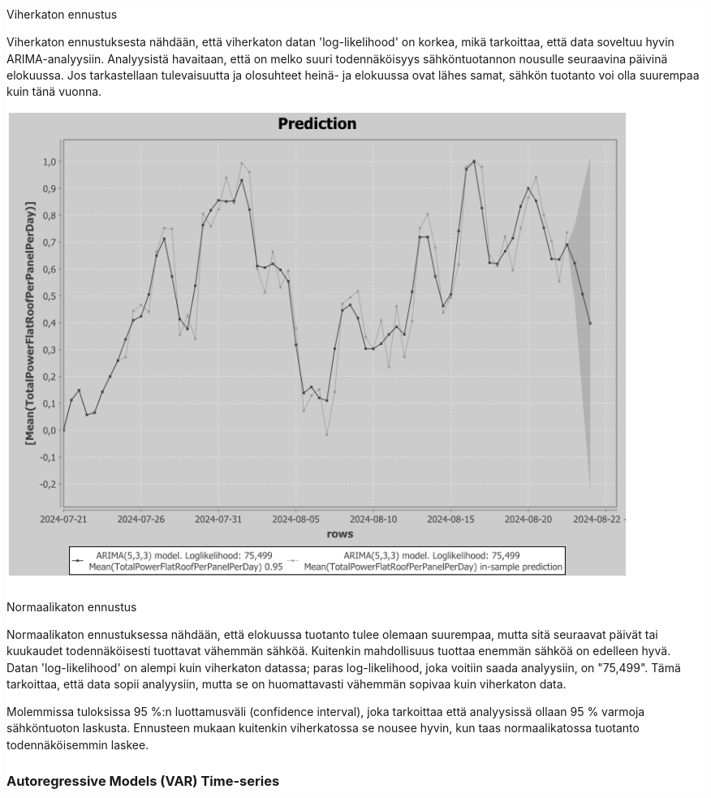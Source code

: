 Viherkaton ennustus

Viherkaton ennustuksesta nähdään, että viherkaton datan 'log-likelihood' on korkea, mikä tarkoittaa, että data soveltuu hyvin ARIMA-analyysiin. Analyysistä havaitaan, että on melko suuri todennäköisyys sähköntuotannon nousulle seuraavina päivinä elokuussa.
Jos tarkastellaan tulevaisuutta ja olosuhteet heinä- ja elokuussa ovat lähes samat, sähkön tuotanto voi olla suurempaa kuin tänä vuonna.

![image](Images/Analyysi/image46.png)
Normaalikaton ennustus

Normaalikaton ennustuksessa nähdään, että elokuussa tuotanto tulee olemaan suurempaa, mutta sitä seuraavat päivät tai kuukaudet todennäköisesti tuottavat vähemmän sähköä. Kuitenkin mahdollisuus tuottaa enemmän sähköä on edelleen hyvä. Datan 'log-likelihood' on alempi kuin viherkaton datassa; paras log-likelihood, joka voitiin saada analyysiin, on "75,499". Tämä tarkoittaa, että data sopii analyysiin, mutta se on huomattavasti vähemmän sopivaa kuin viherkaton data.

Molemmissa tuloksissa 95 %:n luottamusväli (confidence interval), joka tarkoittaa että analyysissä ollaan 95 % varmoja sähköntuoton laskusta. Ennusteen mukaan kuitenkin viherkatossa se nousee hyvin, kun taas normaalikatossa tuotanto todennäköisemmin laskee.

### Autoregressive Models (VAR) Time-series
